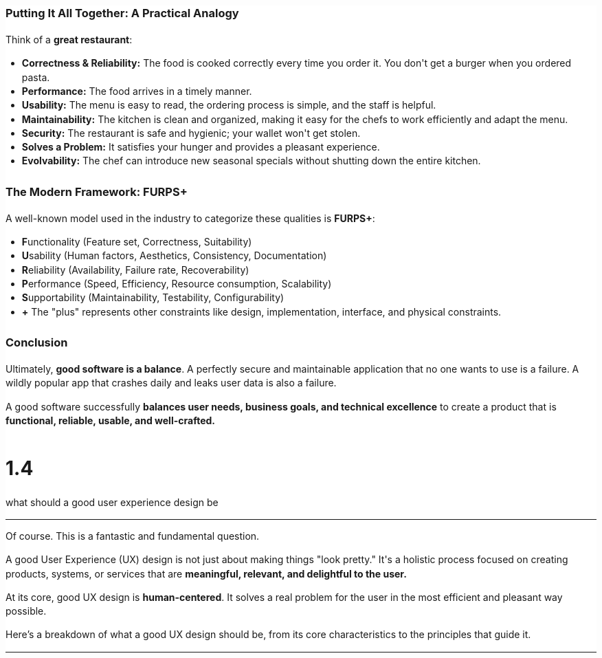 
### Putting It All Together: A Practical Analogy

Think of a **great restaurant**:

- **Correctness & Reliability:** The food is cooked correctly every time you order it. You don't get a burger when you ordered pasta.
- **Performance:** The food arrives in a timely manner.
- **Usability:** The menu is easy to read, the ordering process is simple, and the staff is helpful.
- **Maintainability:** The kitchen is clean and organized, making it easy for the chefs to work efficiently and adapt the menu.
- **Security:** The restaurant is safe and hygienic; your wallet won't get stolen.
- **Solves a Problem:** It satisfies your hunger and provides a pleasant experience.
- **Evolvability:** The chef can introduce new seasonal specials without shutting down the entire kitchen.

### The Modern Framework: FURPS+

A well-known model used in the industry to categorize these qualities is **FURPS+**:

- **F**unctionality (Feature set, Correctness, Suitability)
- **U**sability (Human factors, Aesthetics, Consistency, Documentation)
- **R**eliability (Availability, Failure rate, Recoverability)
- **P**erformance (Speed, Efficiency, Resource consumption, Scalability)
- **S**upportability (Maintainability, Testability, Configurability)
- **+** The "plus" represents other constraints like design, implementation, interface, and physical constraints.

### Conclusion

Ultimately, **good software is a balance**. A perfectly secure and maintainable application that no one wants to use is a failure. A wildly popular app that crashes daily and leaks user data is also a failure.

A good software successfully **balances user needs, business goals, and technical excellence** to create a product that is **functional, reliable, usable, and well-crafted.**

# 1.4

what should a good user experience design be

---

Of course. This is a fantastic and fundamental question.

A good User Experience (UX) design is not just about making things "look pretty." It's a holistic process focused on creating products, systems, or services that are **meaningful, relevant, and delightful to the user.**

At its core, good UX design is **human-centered**. It solves a real problem for the user in the most efficient and pleasant way possible.

Here’s a breakdown of what a good UX design should be, from its core characteristics to the principles that guide it.

---